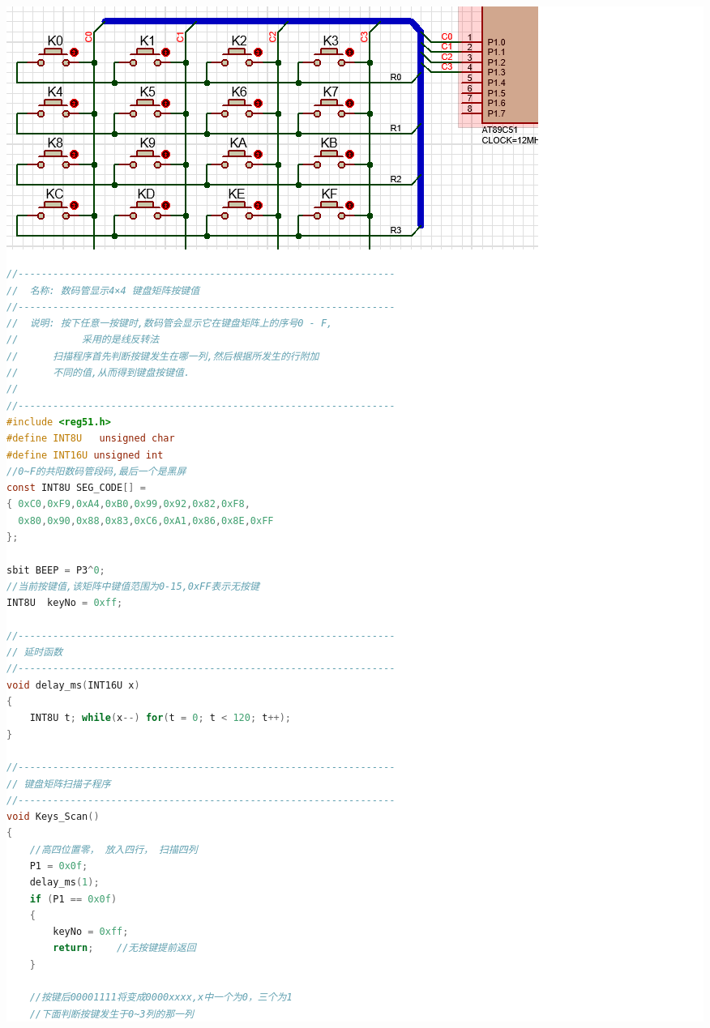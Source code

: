 ![alt text](image-3.png)

```c
//-----------------------------------------------------------------
//	名称: 数码管显示4×4 键盘矩阵按键值
//-----------------------------------------------------------------
//	说明: 按下任意一按键时,数码管会显示它在键盘矩阵上的序号0 - F,
//			 采用的是线反转法
//		扫描程序首先判断按键发生在哪一列,然后根据所发生的行附加
//		不同的值,从而得到键盘按键值.
//			
//-----------------------------------------------------------------
#include <reg51.h>
#define INT8U	unsigned char
#define INT16U unsigned int
//0~F的共阳数码管段码,最后一个是黑屏
const INT8U SEG_CODE[] =
{ 0xC0,0xF9,0xA4,0xB0,0x99,0x92,0x82,0xF8,
  0x80,0x90,0x88,0x83,0xC6,0xA1,0x86,0x8E,0xFF
};

sbit BEEP = P3^0; 
//当前按键值,该矩阵中键值范围为0-15,0xFF表示无按键
INT8U  keyNo = 0xff;

//-----------------------------------------------------------------
// 延时函数
//-----------------------------------------------------------------
void delay_ms(INT16U x)
{
	INT8U t; while(x--) for(t = 0; t < 120; t++);
}

//-----------------------------------------------------------------
// 键盘矩阵扫描子程序
//-----------------------------------------------------------------
void Keys_Scan()
{ 
	//高四位置零， 放入四行， 扫描四列
	P1 = 0x0f;
	delay_ms(1);
	if (P1 == 0x0f)
	{
		keyNo = 0xff;
		return;    //无按键提前返回
	}

	//按键后00001111将变成0000xxxx,x中一个为0，三个为1
	//下面判断按键发生于0~3列的那一列
```